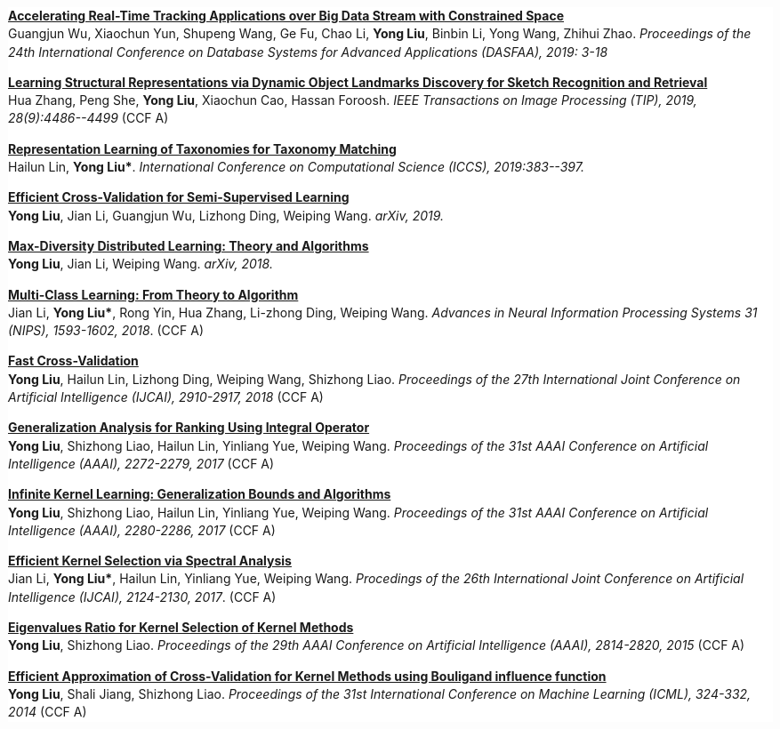 <b>[Accelerating Real-Time Tracking Applications over Big Data Stream with Constrained Space]()</b><br>
Guangjun Wu, Xiaochun Yun, Shupeng Wang, Ge Fu, Chao Li, <b>Yong Liu</b>, Binbin Li, Yong Wang, Zhihui Zhao. <i>
 Proceedings of the 24th International Conference on Database Systems for Advanced Applications (DASFAA), 2019: 3-18</i>

<b>[Learning Structural Representations via Dynamic Object Landmarks Discovery for Sketch Recognition and Retrieval]()</b><br>
Hua Zhang, Peng She, <b>Yong Liu</b>, Xiaochun Cao, Hassan Foroosh.  <i>IEEE Transactions on Image Processing (TIP), 2019, 28(9):4486--4499</i> (CCF A)

<b>[Representation Learning of Taxonomies for Taxonomy Matching]()</b><br>
Hailun Lin, <b>Yong Liu*</b>. <i> International Conference on Computational Science (ICCS), 2019:383--397.</i>

<b>[Efficient Cross-Validation for Semi-Supervised Learning]()</b> <br>
<b>Yong Liu</b>, Jian Li, Guangjun Wu, Lizhong Ding, Weiping Wang. <i>arXiv, 2019.</i>


<b>[Max-Diversity Distributed Learning: Theory and Algorithms]()</b> <br>
<b>Yong Liu</b>, Jian Li, Weiping Wang. <i>arXiv, 2018.</i>

<b>[Multi-Class Learning: From Theory to Algorithm](http://IIE-liuyong.github.io/files/nips2018-mc.pdf)</b> <br>
Jian Li, <b>Yong Liu*</b>, Rong Yin, Hua Zhang, Li-zhong Ding, Weiping Wang. <i>Advances in Neural Information Processing Systems 31 (NIPS), 1593-1602, 2018</i>. (CCF A)

<b>[Fast Cross-Validation](http://IIE-liuyong.github.io/files/IJCAI2018-fcv.pdf)</b><br>
<b>Yong Liu</b>, Hailun Lin, Lizhong Ding, Weiping Wang, Shizhong Liao. <i>Proceedings of the 27th International Joint Conference on Artificial Intelligence (IJCAI), 2910-2917, 2018</i> (CCF A)


<b>[Generalization Analysis for Ranking Using Integral Operator](http://IIE-liuyong.github.io/files/aaai2017-ga.pdf)</b><br>
<b>Yong Liu</b>, Shizhong Liao, Hailun Lin, Yinliang Yue, Weiping Wang. <i>Proceedings of the 31st AAAI Conference on Artificial Intelligence (AAAI), 2272-2279, 2017</i> (CCF A)

<b>[Infinite Kernel Learning: Generalization Bounds and Algorithms](http://IIE-liuyong.github.io/files/aaai2017-ikl.pdf)</b><br>
<b>Yong Liu</b>, Shizhong Liao, Hailun Lin, Yinliang Yue, Weiping Wang. <i>Proceedings of the 31st AAAI Conference on Artificial Intelligence (AAAI), 2280-2286, 2017</i> (CCF A)

<b>[Efficient Kernel Selection via Spectral Analysis](http://IIE-liuyong.github.io/files/ijcai2017-sm.pdf)</b><br>
Jian Li, <b>Yong Liu*</b>, Hailun Lin, Yinliang Yue, Weiping Wang. <i>Procedings of the 26th International Joint Conference on Artificial Intelligence (IJCAI), 2124-2130, 2017</i>. (CCF A)

<b>[Eigenvalues Ratio for Kernel Selection of Kernel Methods](http://IIE-liuyong.github.io/files/aaai2015-kr.pdf)</b><br>
<b>Yong Liu</b>, Shizhong Liao. <i>Proceedings of the 29th AAAI Conference on Artificial Intelligence (AAAI), 2814-2820, 2015</i> (CCF A)

<b>[Efficient Approximation of Cross-Validation for Kernel Methods using Bouligand influence function](http://IIE-liuyong.github.io/files/icml2014-bif.pdf)</b><br>
<b>Yong Liu</b>, Shali Jiang, Shizhong Liao. <i>Proceedings of the 31st International Conference on Machine Learning (ICML), 324-332, 2014</i>  (CCF A)

